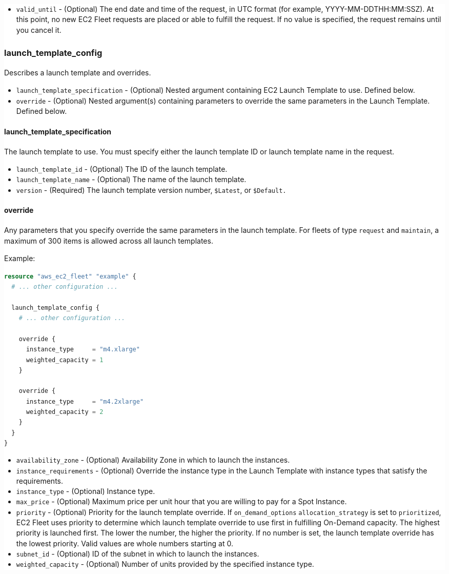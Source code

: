 * `valid_until` - (Optional) The end date and time of the request, in UTC format (for example, YYYY-MM-DDTHH:MM:SSZ). At this point, no new EC2 Fleet requests are placed or able to fulfill the request. If no value is specified, the request remains until you cancel it.

### launch_template_config

Describes a launch template and overrides.

* `launch_template_specification` - (Optional) Nested argument containing EC2 Launch Template to use. Defined below.
* `override` - (Optional) Nested argument(s) containing parameters to override the same parameters in the Launch Template. Defined below.

#### launch_template_specification

The launch template to use. You must specify either the launch template ID or launch template name in the request.

* `launch_template_id` - (Optional) The ID of the launch template.
* `launch_template_name` - (Optional) The name of the launch template.
* `version` - (Required) The launch template version number, `$Latest`, or `$Default.`

#### override

Any parameters that you specify override the same parameters in the launch template. For fleets of type `request` and `maintain`, a maximum of 300 items is allowed across all launch templates.

Example:

```terraform
resource "aws_ec2_fleet" "example" {
  # ... other configuration ...

  launch_template_config {
    # ... other configuration ...

    override {
      instance_type     = "m4.xlarge"
      weighted_capacity = 1
    }

    override {
      instance_type     = "m4.2xlarge"
      weighted_capacity = 2
    }
  }
}
```

* `availability_zone` - (Optional) Availability Zone in which to launch the instances.
* `instance_requirements` - (Optional) Override the instance type in the Launch Template with instance types that satisfy the requirements.
* `instance_type` - (Optional) Instance type.
* `max_price` - (Optional) Maximum price per unit hour that you are willing to pay for a Spot Instance.
* `priority` - (Optional) Priority for the launch template override. If `on_demand_options` `allocation_strategy` is set to `prioritized`, EC2 Fleet uses priority to determine which launch template override to use first in fulfilling On-Demand capacity. The highest priority is launched first. The lower the number, the higher the priority. If no number is set, the launch template override has the lowest priority. Valid values are whole numbers starting at 0.
* `subnet_id` - (Optional) ID of the subnet in which to launch the instances.
* `weighted_capacity` - (Optional) Number of units provided by the specified instance type.

